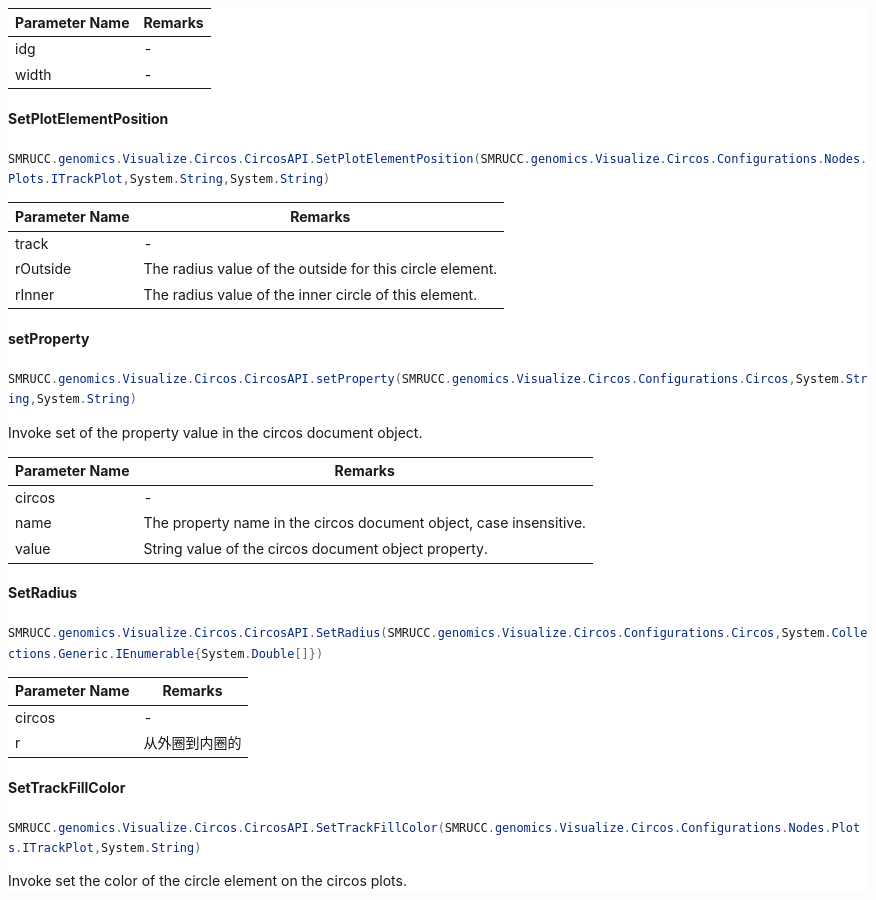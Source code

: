 |Parameter Name|Remarks|
|--------------|-------|
|idg|-|
|width|-|


#### SetPlotElementPosition
```csharp
SMRUCC.genomics.Visualize.Circos.CircosAPI.SetPlotElementPosition(SMRUCC.genomics.Visualize.Circos.Configurations.Nodes.Plots.ITrackPlot,System.String,System.String)
```


|Parameter Name|Remarks|
|--------------|-------|
|track|-|
|rOutside|The radius value of the outside for this circle element.|
|rInner|The radius value of the inner circle of this element.|


#### setProperty
```csharp
SMRUCC.genomics.Visualize.Circos.CircosAPI.setProperty(SMRUCC.genomics.Visualize.Circos.Configurations.Circos,System.String,System.String)
```
Invoke set of the property value in the circos document object.

|Parameter Name|Remarks|
|--------------|-------|
|circos|-|
|name|The property name in the circos document object, case insensitive.|
|value|String value of the circos document object property.|


#### SetRadius
```csharp
SMRUCC.genomics.Visualize.Circos.CircosAPI.SetRadius(SMRUCC.genomics.Visualize.Circos.Configurations.Circos,System.Collections.Generic.IEnumerable{System.Double[]})
```


|Parameter Name|Remarks|
|--------------|-------|
|circos|-|
|r|从外圈到内圈的|


#### SetTrackFillColor
```csharp
SMRUCC.genomics.Visualize.Circos.CircosAPI.SetTrackFillColor(SMRUCC.genomics.Visualize.Circos.Configurations.Nodes.Plots.ITrackPlot,System.String)
```
Invoke set the color of the circle element on the circos plots.
